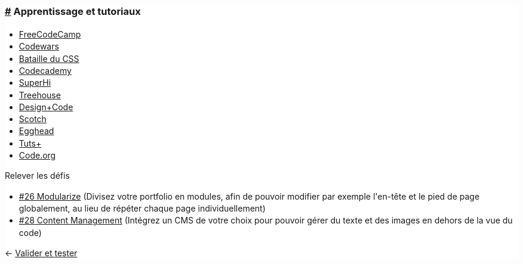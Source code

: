 ### [#](#learn-tutorials) Apprentissage et tutoriaux

* [FreeCodeCamp](https://freecodecamp.org)
* [Codewars](https://codewars.com)
* [Bataille du CSS](https://cssbattle.dev)
* [Codecademy](https://codecademy.com)
* [SuperHi](https://superhi.com)
* [Treehouse](https://teamtreehouse.com)
* [Design+Code](https://designcode.io)
* [Scotch](https://scotch.io)
* [Egghead](https://egghead.io)
* [Tuts+](https://tutsplus.com/)
* [Code.org](https://code.org)

Relever les défis

* [#26 Modularize](/challenges/#26_modularize) (Divisez votre portfolio en modules, afin de pouvoir modifier par exemple l'en-tête et le pied de page globalement, au lieu de répéter chaque page individuellement)
* [#28 Content Management](/challenges/#_28-content-management) (Intégrez un CMS de votre choix pour pouvoir gérer du texte et des images en dehors de la vue du code)

← [Valider et tester](/guide/27_validate_test/)
